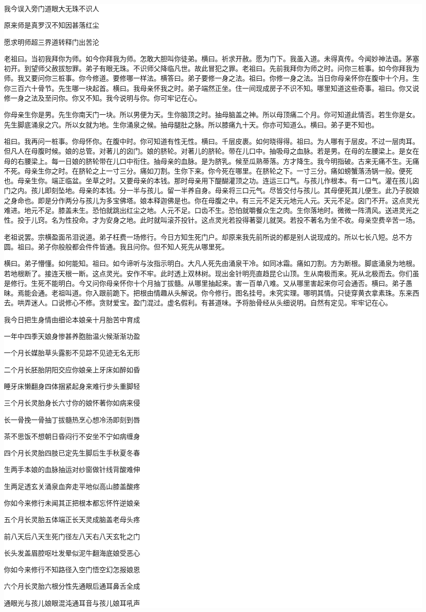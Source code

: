 我今误入旁门道眼大无珠不识人  

原来师是真罗汉不知因甚落红尘  

愿求明师超三界道转释门出苦沦  

老祖曰。当初我拜你为师。如今你拜我为师。怎敢大胆叫你徒弟。横曰。祈求开赦。愿为门下。我虽入道。未得真传。今闻妙神法语。茅塞初开。到望师父赦拔恕罪。弟子有眼无珠。不识师父降临凡世。故此冒犯之罪。老祖曰。先前我拜你为师之时。问你三桩事。如今你拜我为师。我又要问你三桩事。你今修道。要修哪一样法。横答曰。弟子要修一身之法。祖曰。你修一身之法。当日你母亲怀你在腹中十个月。生你三百六十骨节。先生哪一块起首。横曰。我母亲怀我之时。弟子端然正坐。住一间现成房子不识不知。哪里知道这些奇事。祖曰。你又说修一身之法及至问你。你又不知。我今说明与你。你可牢记在心。  

你母亲生你是男。先生你南天门一块。所以男便为天。生你脑顶之时。抽母脑盖之神。所以母顶痛二个月。你可知道此情否。若生你是女。先生脚底涌泉之穴。所以女就为地。生你涌泉之候。抽母腿肚之脉。所以膝痛九十天。你亦可知道么。横曰。弟子更不知也。  

祖曰。我再问一桩事。你母怀你。在腹中时。你可知道有性无性。横曰。千层皮裹。如何晓得得。祖曰。为人哪有于层皮。不过一层肉耳。但凡人在母腹时候。娘的总管。对著儿的囟门。娘的脐轮。对著儿的脐轮。带在儿口中。抽吸母之血脉。若是男。在母的左腰梁上。是女在母的右腰梁上。每一日娘的脐轮带在儿口中衔住。抽母亲的血脉。是为脐乳。候至瓜熟蒂落。方才降生。我今明指破。古来无痛不生。无痛不死。母亲生你之时。在脐轮之上一寸三分。痛如刀割。生你下来。你今死在哪里。在脐轮之下。一寸三分。痛如螃蟹落汤锅一般。便死也。母亲生你。端正临盆。坐草之时。又要母亲的本钱。那时母亲用下醍醐灌顶之功。连运三口气。与孩儿作根本。有一口气。灌在孩儿囟门之内。孩儿即刻坠地。母亲的本钱。分一半与孩儿。留一半养自身。母亲将三口元气。尽皆交付与孩儿。其母便死其儿便生。此乃子脱娘之身命也。即是分作两分与孩儿为多宝佛塔。娘本释迦佛是也。你在母腹之中。有三元不足天元地元人元。天元不足。囟门不开。这点灵光难进。地元不足。膝盖未生。恐怕就跳出红尘之地。人元不足。口齿不生。恐怕就嚼餐众生之肉。生你落地时。微微一阵清风。送进灵光之性。投于儿窍。名为性投命。才为安身之地。此时就叫滚芥投针。这点灵光若投得著婴儿就哭。若投不著名为坐不收。母亲空费辛苦一场。  

老祖说罢。宗横盈面吊泪说道。弟子枉费一场修行。今日方知生死门户。却原来我先前所说的都是别人说现成的。所以七长八短。总不方圆。祖曰。弟子你般般都会件件皆通。我且问你。但不知人死先从哪里死。  

横曰。弟子懵懂。如何能知。祖曰。如今谛听与汝指示明白。大凡人死先由涌泉干冷。如同冰霜。痛如刀割。方为断根。脚底涌泉为地根。若地根断了。接连天根一断。这点灵光。安作不牢。此时透上双林树。现出金针明亮直趋昆仑山顶。生从南极而来。死从北极而去。你们虽是修行。生死不能明白。今又问你母亲怀你十个月抽丁拔髓。从哪里抽起来。害一百单八难。又从哪里害起来你可会通否。横曰。弟子愚昧。焉能会通。老祖叫道。你入跟前跪下。把根由情趣从头解说。你今修行。图名挂号。未究实理。哪明其情。只徒穿黄衣拿素珠。东来西去。哄弄迷人。口说修心不修。贪财爱宝。盈门混过。虚名假利。有甚道味。予将胎骨经从头细说明。自然有定见。牢牢记在心。  

我今日把生身情由细论本娘亲十月胎苦中育成  

一年中四季天娘身惨甚养胞胎温火候渐渐功盈  

一个月长媒胎草头露影不见踪不见迹无名无形  

二个月长胚胎阴阳交应你娘亲上牙床如醉如昏  

睡牙床懒翻身四体捆紧起身来难行步头重脚轻  

三个月长灵胎身长六寸你的娘怀著你如病来侵  

长一骨挽一骨抽丁拔髓热烹心想冷汤即刻到唇  

茶不思饭不想朝日昏闷行不安坐不宁如病缠身  

四个月长灵胎四肢已定先生脚后生手秋夏冬春  

生两手本娘的血脉抽运对纱窗做针线背酸难伸  

生两足透玄关涌泉血奔走平地似高山膝盖酸疼  

你如今来修行未闻其正把根本都忘怀忤逆娘亲  

五个月长灵胎五体端正长天灵成脑盖老母头疼  

前八天后八天生死门径左八天右八天玄牝之门  

长头发盖眉腔呕吐发晕似泥牛翻海底娘受恶心  

你如今来修行不知路径入空门悟空幻怎报娘恩  

六个月长灵胎六根分性先通眼后通耳鼻舌全成  

通眼光与孩儿娘眼混沌通耳音与孩儿娘耳吼声  
